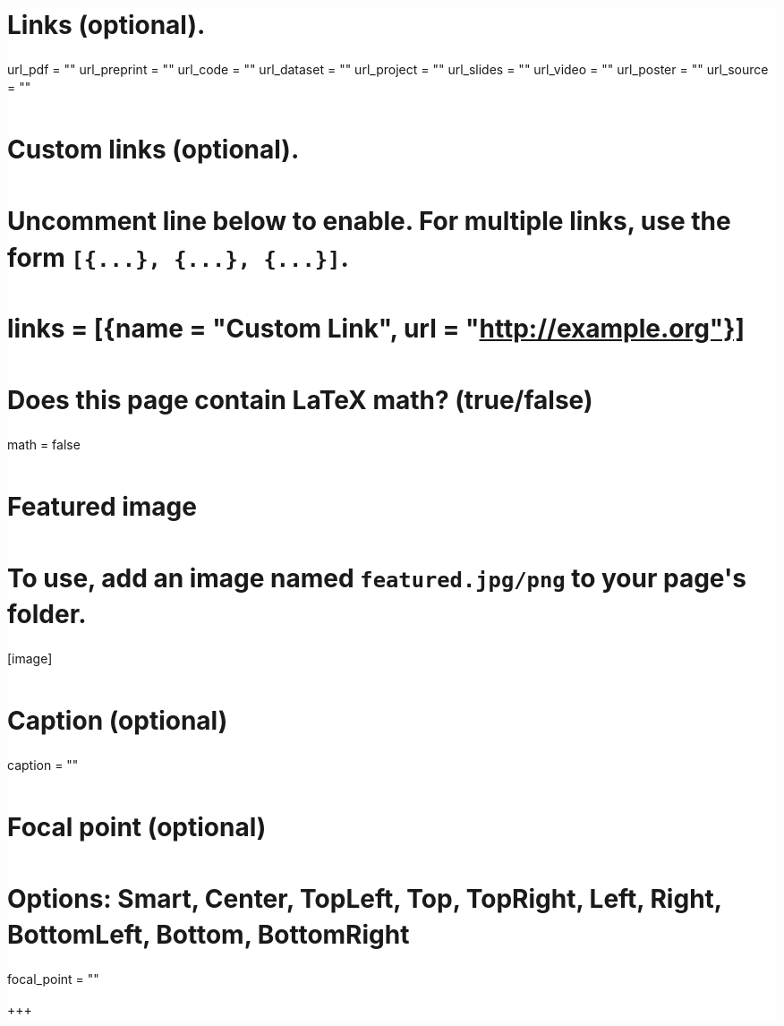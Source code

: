 # Links (optional).
url_pdf = ""
url_preprint = ""
url_code = ""
url_dataset = ""
url_project = ""
url_slides = ""
url_video = ""
url_poster = ""
url_source = ""

# Custom links (optional).
#   Uncomment line below to enable. For multiple links, use the form `[{...}, {...}, {...}]`.
# links = [{name = "Custom Link", url = "http://example.org"}]

# Does this page contain LaTeX math? (true/false)
math = false

# Featured image
# To use, add an image named `featured.jpg/png` to your page's folder. 
[image]
  # Caption (optional)
  caption = ""

  # Focal point (optional)
  # Options: Smart, Center, TopLeft, Top, TopRight, Left, Right, BottomLeft, Bottom, BottomRight
  focal_point = ""

+++

